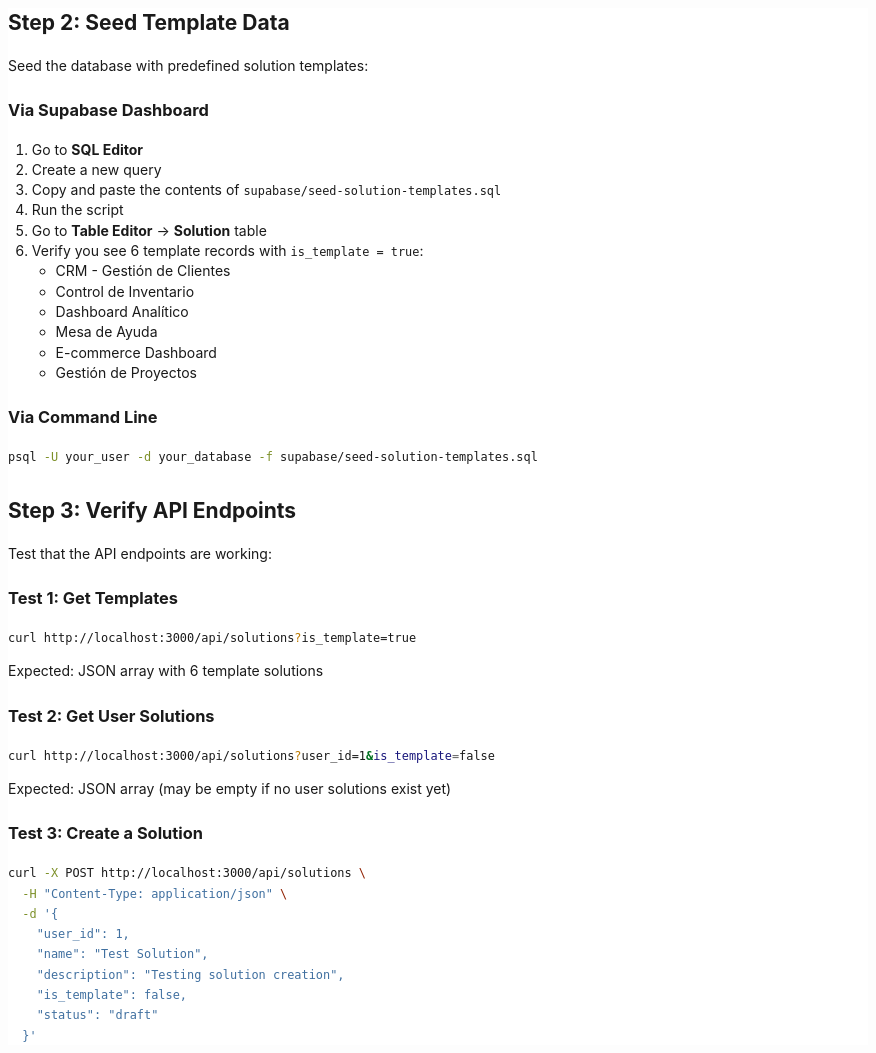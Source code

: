 ## Step 2: Seed Template Data

Seed the database with predefined solution templates:

### Via Supabase Dashboard

1. Go to **SQL Editor**
2. Create a new query
3. Copy and paste the contents of `supabase/seed-solution-templates.sql`
4. Run the script
5. Go to **Table Editor** → **Solution** table
6. Verify you see 6 template records with `is_template = true`:
   - CRM - Gestión de Clientes
   - Control de Inventario
   - Dashboard Analítico
   - Mesa de Ayuda
   - E-commerce Dashboard
   - Gestión de Proyectos

### Via Command Line

```bash
psql -U your_user -d your_database -f supabase/seed-solution-templates.sql
```

## Step 3: Verify API Endpoints

Test that the API endpoints are working:

### Test 1: Get Templates

```bash
curl http://localhost:3000/api/solutions?is_template=true
```

Expected: JSON array with 6 template solutions

### Test 2: Get User Solutions

```bash
curl http://localhost:3000/api/solutions?user_id=1&is_template=false
```

Expected: JSON array (may be empty if no user solutions exist yet)

### Test 3: Create a Solution

```bash
curl -X POST http://localhost:3000/api/solutions \
  -H "Content-Type: application/json" \
  -d '{
    "user_id": 1,
    "name": "Test Solution",
    "description": "Testing solution creation",
    "is_template": false,
    "status": "draft"
  }'
```
